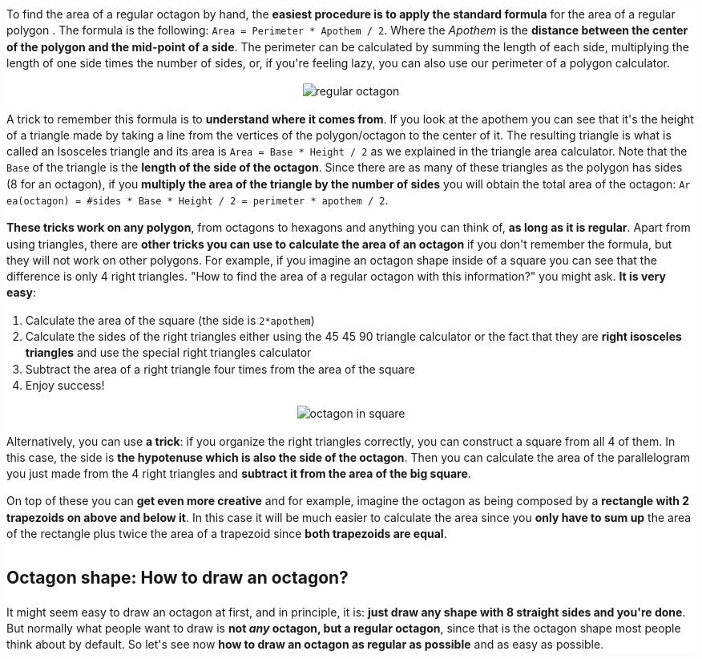 To find the area of a regular octagon by hand, the **easiest procedure is to apply the standard formula** for the <portal cid="1114">area of a regular polygon </portal>. The formula is the following: `Area = Perimeter * Apothem / 2`. Where the _Apothem_ is the **distance between the center of the polygon and the mid-point of a side**. The perimeter can be calculated by summing the length of each side, multiplying the length of one side times the number of sides, or, if you're feeling lazy, you can also use our <portal cid='1115'>perimeter of a polygon calculator</portal>.

<p style="text-align:center;"><img src="https://upload.wikimedia.org/wikipedia/commons/thumb/e/ec/01-Octagon.svg/999px-01-Octagon.svg.png" alt="regular octagon" style="width:60%" align="center"> </p>

A trick to remember this formula is to **understand where it comes from**. If you look at the apothem you can see that it's the <portal cid='1082'> height of a triangle </portal> made by taking a line from the vertices of the polygon/octagon to the center of it. The resulting triangle is what is called an <portal cid='981'> Isosceles triangle</portal> and its area is `Area = Base * Height / 2` as we explained in the <portal cid='906'> triangle area calculator</portal>. Note that the `Base` of the triangle is the **length of the side of the octagon**. Since there are as many of these triangles as the polygon has sides (8 for an octagon), if you **multiply the area of the triangle by the number of sides** you will obtain the total area of the octagon: `Area(octagon) = #sides * Base * Height / 2 = perimeter * apothem / 2`.

**These tricks work on any polygon**, from octagons to <portal cid='574'> hexagons</portal> and anything you can think of, **as long as it is regular**. Apart from using triangles, there are **other tricks you can use to calculate the area of an octagon** if you don't remember the formula, but they will not work on other polygons. For example, if you imagine an octagon shape inside of a square you can see that the difference is only 4 <portal cid='257'> right triangles</portal>. "How to find the area of a regular octagon with this information?" you might ask. **It is very easy**: 

1) Calculate the <portal cid='1085'> area of the square</portal> (the side is `2*apothem`)
1) Calculate the sides of the right triangles either using the <portal cid='1076'> 45 45 90 triangle calculator</portal> or the fact that they are **right isosceles triangles** and use the <portal cid='1078'>special right triangles calculator</portal>
1) Subtract the <portal cid='1100'>area of a right triangle</portal> four times from the area of the square
1) Enjoy success!

<p style="text-align:center;"><img src="https://upload.wikimedia.org/wikipedia/commons/thumb/c/cc/Octagon_in_square.svg/250px-Octagon_in_square.svg.png" alt="octagon in square" style="width:60%" align="center"> </p>

Alternatively, you can use **a trick**: if you organize the right triangles correctly, you can construct a square from all 4 of them. In this case, the side is **the hypotenuse which is also the side of the octagon**. Then you can calculate the <portal cid='933'>area of the parallelogram</portal> you just made from the 4 right triangles and **subtract it from the area of the big square**.

On top of these you can **get even more creative** and for example, imagine the octagon as being composed by a **rectangle with 2 trapezoids on above and below it**. In this case it will be much easier to calculate the area since you **only have to sum up** the <portal cid='749'>area of the rectangle</portal> plus twice the <portal cid='595'>area of a trapezoid</portal> since **both trapezoids are equal**.

## Octagon shape: How to draw an octagon?

It might seem easy to draw an octagon at first, and in principle, it is: **just draw any shape with 8 straight sides and you're done**. But normally what people want to draw is **not _any_ octagon, but a regular octagon**, since that is the octagon shape most people think about by default. So let's see now **how to draw an octagon as regular as possible** and as easy as possible.
